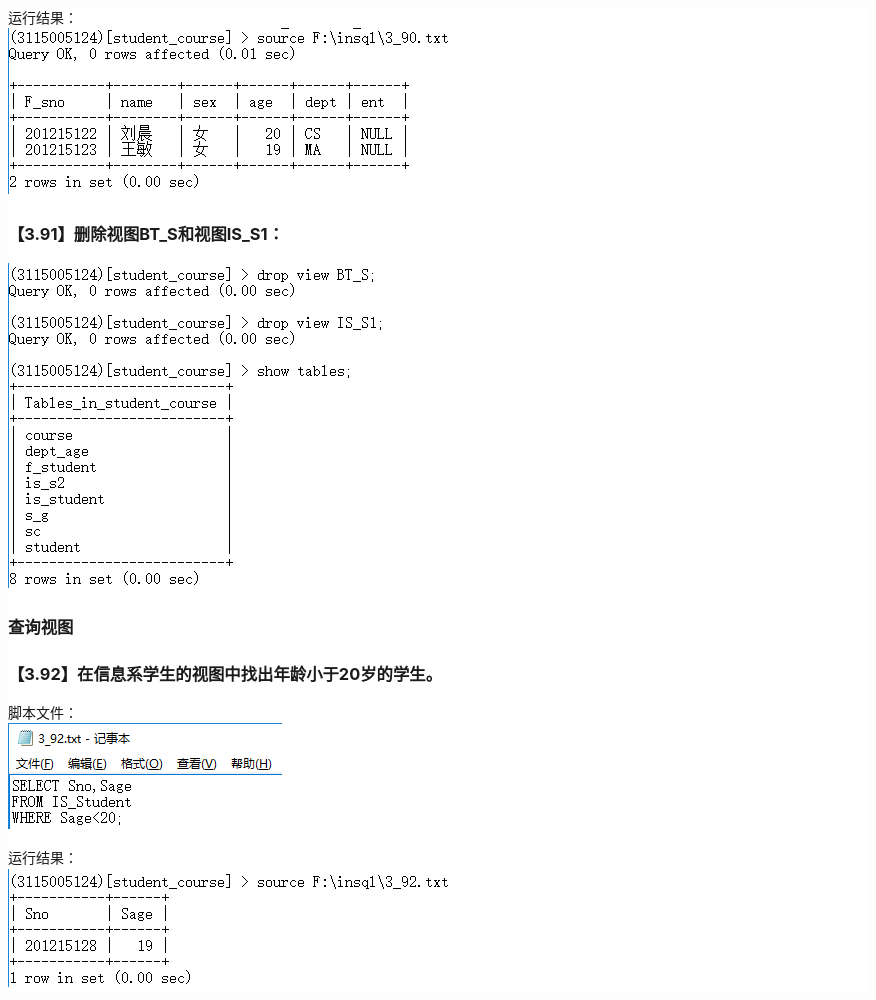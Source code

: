 运行结果：   
![3.90](images/3.90.3.png)     

### 【3.91】删除视图BT_S和视图IS_S1：     
![3.91](images/3.91.1.png)

### 查询视图

### 【3.92】在信息系学生的视图中找出年龄小于20岁的学生。    
  
脚本文件：      
![3.92](images/3.92.0.png)    
  
运行结果：   
![3.92](images/3.92.1.png) 
